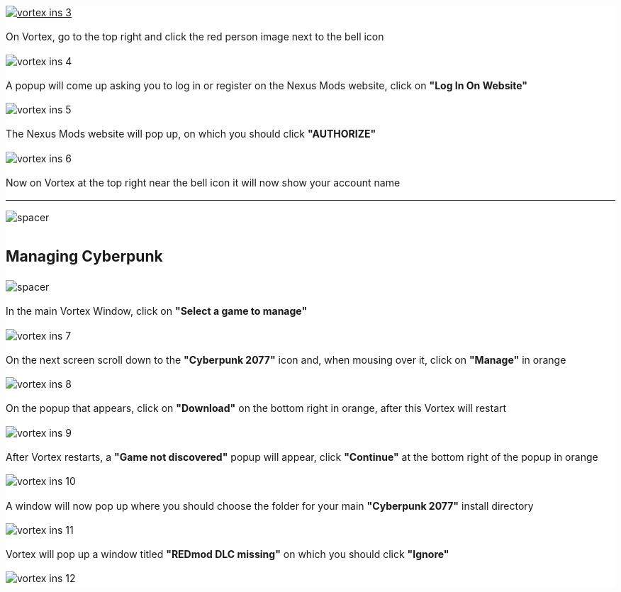 [![vortex ins 3](https://i.imgur.com/xXhkzvj.png)](https://www.nexusmods.com/site/mods/1?tab=files "Vortex download")

On Vortex, go to the top right and click the red person image next to the bell icon

![vortex ins 4](https://i.imgur.com/IcwtlsJ.png)

A popup will come up asking you to log in or register on the Nexus Mods website, click on **"Log In On Website"**

![vortex ins 5](https://i.imgur.com/I2unrZO.png)

The Nexus Mods website will pop up, on which you should click **"AUTHORIZE"**

![vortex ins 6](https://i.imgur.com/0zw1TBy.png)

Now on Vortex at the top right near the bell icon it will now show your account name

---

![spacer](https://i.imgur.com/42dA30s.png)

## Managing Cyberpunk

![spacer](https://i.imgur.com/42dA30s.png)

In the main Vortex Window, click on **"Select a game to manage"**

![vortex ins 7](https://i.imgur.com/MQG9vBR.png)

On the next screen scroll down to the **"Cyberpunk 2077"** icon and, when mousing over it, click on **"Manage"** in orange

![vortex ins 8](https://i.imgur.com/n9HwYPW.png)

On the popup that appears, click on **"Download"** on the bottom right in orange, after this Vortex will restart

![vortex ins 9](https://i.imgur.com/C9vRW9M.png)

After Vortex restarts, a **"Game not discovered"** popup will appear, click **"Continue"** at the bottom right of the popup in orange

![vortex ins 10](https://i.imgur.com/mBvyPrd.png)

A window will now pop up where you should choose the folder for your main **"Cyberpunk 2077"** install directory

![vortex ins 11](https://i.imgur.com/e85HFVk.png)

Vortex will pop up a window titled **"REDmod DLC missing"** on which you should click **"Ignore"**

![vortex ins 12](https://i.imgur.com/mY9T3Aw.png)
